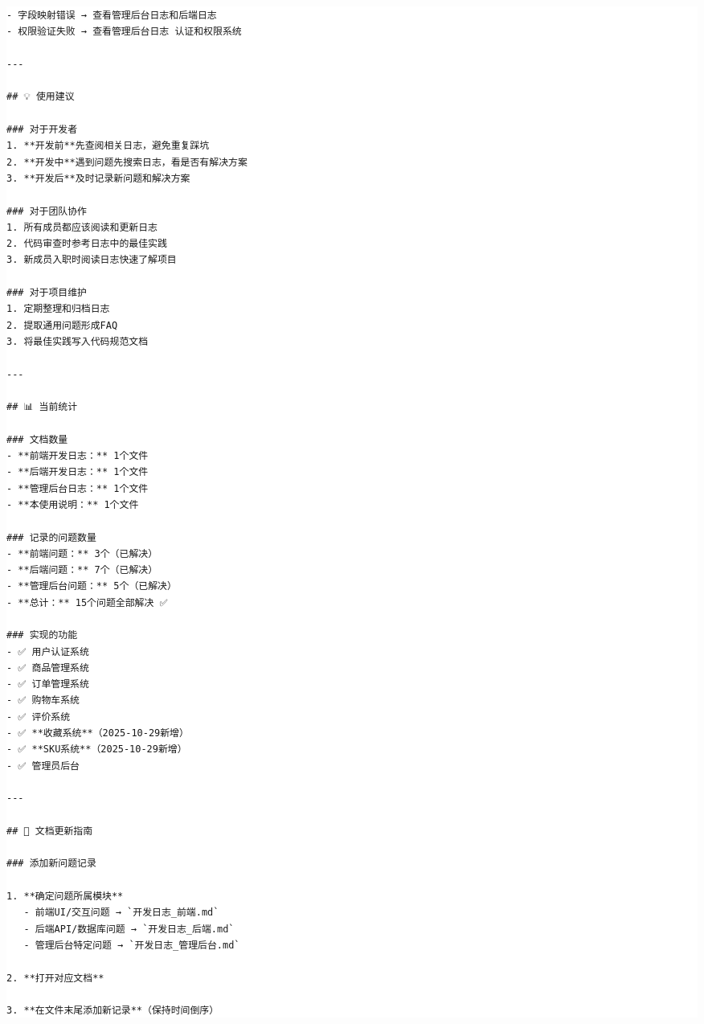 ```
- 字段映射错误 → 查看管理后台日志和后端日志
- 权限验证失败 → 查看管理后台日志 认证和权限系统

---

## 💡 使用建议

### 对于开发者
1. **开发前**先查阅相关日志，避免重复踩坑
2. **开发中**遇到问题先搜索日志，看是否有解决方案
3. **开发后**及时记录新问题和解决方案

### 对于团队协作
1. 所有成员都应该阅读和更新日志
2. 代码审查时参考日志中的最佳实践
3. 新成员入职时阅读日志快速了解项目

### 对于项目维护
1. 定期整理和归档日志
2. 提取通用问题形成FAQ
3. 将最佳实践写入代码规范文档

---

## 📊 当前统计

### 文档数量
- **前端开发日志：** 1个文件
- **后端开发日志：** 1个文件  
- **管理后台日志：** 1个文件
- **本使用说明：** 1个文件

### 记录的问题数量
- **前端问题：** 3个（已解决）
- **后端问题：** 7个（已解决）
- **管理后台问题：** 5个（已解决）
- **总计：** 15个问题全部解决 ✅

### 实现的功能
- ✅ 用户认证系统
- ✅ 商品管理系统
- ✅ 订单管理系统
- ✅ 购物车系统
- ✅ 评价系统
- ✅ **收藏系统**（2025-10-29新增）
- ✅ **SKU系统**（2025-10-29新增）
- ✅ 管理员后台

---

## 🔄 文档更新指南

### 添加新问题记录

1. **确定问题所属模块**
   - 前端UI/交互问题 → `开发日志_前端.md`
   - 后端API/数据库问题 → `开发日志_后端.md`
   - 管理后台特定问题 → `开发日志_管理后台.md`

2. **打开对应文档**

3. **在文件末尾添加新记录**（保持时间倒序）

```